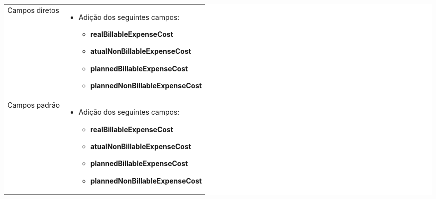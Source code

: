 <table>
  <col/>
  <col/>
  <tbody>
    <tr>
      <td role="rowheader">Campos diretos</td>
      <td>
        <ul>
          <li>
            <p>Adição dos seguintes campos:
            </p>
            <ul>
              <li>
                <p><b>realBillableExpenseCost</b>
                </p>
              </li>
              <li>
                <p><b>atualNonBillableExpenseCost</b>
                </p>
              </li>
              <li>
                <p><b>plannedBillableExpenseCost</b>
                </p>
              </li>
              <li>
                <p><b>plannedNonBillableExpenseCost</b>
                </p>
              </li>
             </ul>
          </li>
        </ul>
      </td>
    </tr>
    <tr>
      <td role="rowheader">Campos padrão</td>
      <td>
        <ul>
          <li>
            <p>Adição dos seguintes campos:
            </p>
            <ul>
              <li>
                <p><b>realBillableExpenseCost</b>
                </p>
              </li>
              <li>
                <p><b>atualNonBillableExpenseCost</b>
                </p>
              </li>
              <li>
                <p><b>plannedBillableExpenseCost</b>
                </p>
              </li>
              <li>
                <p><b>plannedNonBillableExpenseCost</b>
                </p>
              </li>
             </ul>
          </li>
        </ul>
      </td>
    </tr>
  </tbody>
</table>